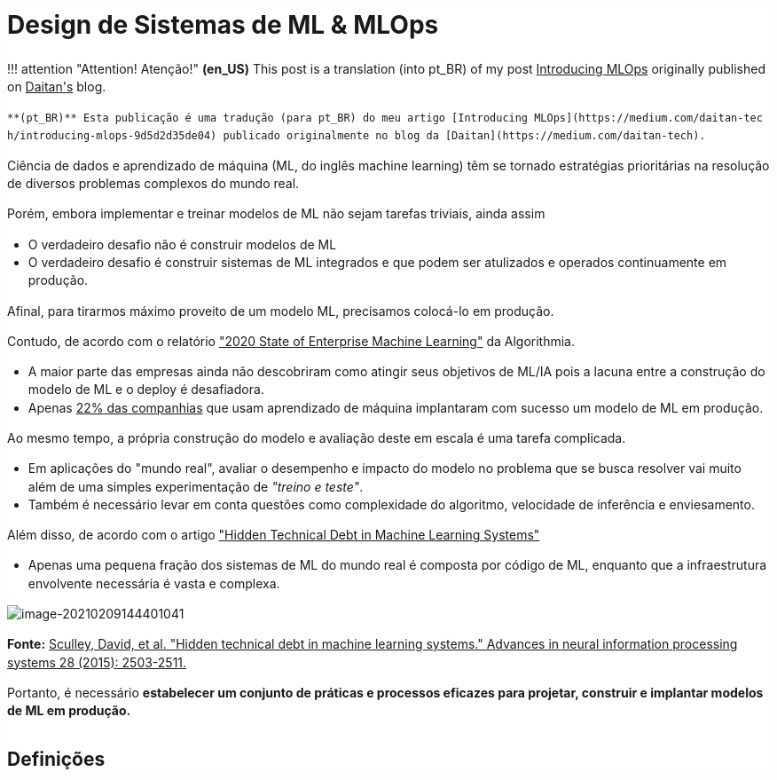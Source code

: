 # Design de Sistemas de ML & MLOps

!!! attention "Attention! Atenção!"
    **(en_US)** This post is a translation (into pt_BR) of my post [Introducing MLOps](https://medium.com/daitan-tech/introducing-mlops-9d5d2d35de04) originally published on [Daitan's](https://medium.com/daitan-tech) blog.

    **(pt_BR)** Esta publicação é uma tradução (para pt_BR) do meu artigo [Introducing MLOps](https://medium.com/daitan-tech/introducing-mlops-9d5d2d35de04) publicado originalmente no blog da [Daitan](https://medium.com/daitan-tech).

Ciência de dados e aprendizado de máquina (ML, do inglês machine learning) têm se tornado estratégias prioritárias na resolução de diversos problemas complexos do mundo real.

Porém, embora implementar e treinar modelos de ML não sejam tarefas triviais, ainda assim

- O verdadeiro desafio não é construir modelos de ML
- O verdadeiro desafio é construir sistemas de ML integrados e que podem ser atulizados e operados continuamente em produção.

Afinal, para tirarmos máximo proveito de um modelo ML, precisamos colocá-lo em produção.

Contudo, de acordo com o relatório ["2020 State of Enterprise Machine Learning"](https://bit.ly/3e7HfaQ) da Algorithmia.

- A maior parte das empresas ainda não descobriram como atingir seus objetivos de ML/IA pois a lacuna entre a construção do modelo de ML e o deploy é desafiadora.
- Apenas [22% das companhias](https://designingforanalytics.com/resources/failure-rates-for-analytics-bi-iot-and-big-data-projects-85-yikes/) que usam aprendizado de máquina implantaram com sucesso um modelo de ML em produção.

Ao mesmo tempo, a própria construção do modelo e avaliação deste em escala é uma tarefa complicada.

- Em aplicações do "mundo real", avaliar o desempenho e impacto do modelo no problema que se busca resolver vai muito além de uma simples experimentação de *"treino e teste"*.
- Também é necessário levar em conta questões como complexidade do algoritmo, velocidade de inferência e enviesamento.

Além disso, de acordo com o artigo ["Hidden Technical Debt in Machine Learning Systems"](https://papers.nips.cc/paper/2015/file/86df7dcfd896fcaf2674f757a2463eba-Paper.pdf)

- Apenas uma pequena fração dos sistemas de ML do mundo real é composta por código de ML, enquanto que a infraestrutura envolvente necessária é vasta e complexa.

![image-20210209144401041](https://ahayasic.github.io/blog/assets/img/image-20210209144401041.png)
<p class="post__img_legend">
  <b>Fonte:</b> <a target="_blank" href="https://papers.nips.cc/paper/2015/file/86df7dcfd896fcaf2674f757a2463eba-Paper.pdf">Sculley, David, et al. "Hidden technical debt in machine learning systems." Advances in neural information processing systems 28 (2015): 2503-2511.</a>
</p>


Portanto, é necessário **estabelecer um conjunto de práticas e processos eficazes para projetar, construir e implantar modelos de ML em produção.**

## Definições
